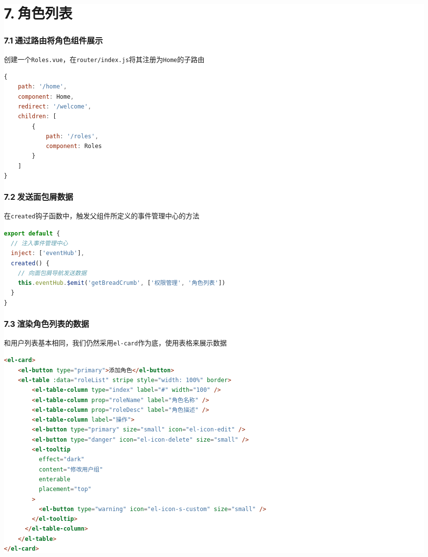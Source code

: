 # 7. 角色列表

### 7.1 通过路由将角色组件展示

创建一个`Roles.vue`，在`router/index.js`将其注册为`Home`的子路由

```js
{
    path: '/home',
    component: Home,
    redirect: '/welcome',
    children: [
        {
            path: '/roles',
            component: Roles
        }
    ]
}
```

### 7.2 发送面包屑数据

在`created`钩子函数中，触发父组件所定义的事件管理中心的方法

```js
export default {
  // 注入事件管理中心
  inject: ['eventHub'],
  created() {
    // 向面包屑导航发送数据
    this.eventHub.$emit('getBreadCrumb', ['权限管理', '角色列表'])
  }
}
```

### 7.3 渲染角色列表的数据

和用户列表基本相同，我们仍然采用`el-card`作为底，使用表格来展示数据

```html
<el-card>
    <el-button type="primary">添加角色</el-button>
    <el-table :data="roleList" stripe style="width: 100%" border>
        <el-table-column type="index" label="#" width="100" />
        <el-table-column prop="roleName" label="角色名称" />
        <el-table-column prop="roleDesc" label="角色描述" />
        <el-table-column label="操作">
        <el-button type="primary" size="small" icon="el-icon-edit" />
        <el-button type="danger" icon="el-icon-delete" size="small" />
        <el-tooltip
          effect="dark"
          content="修改用户组"
          enterable
          placement="top"
        >
          <el-button type="warning" icon="el-icon-s-custom" size="small" />
        </el-tooltip>
      </el-table-column>
    </el-table>
</el-card>
```
